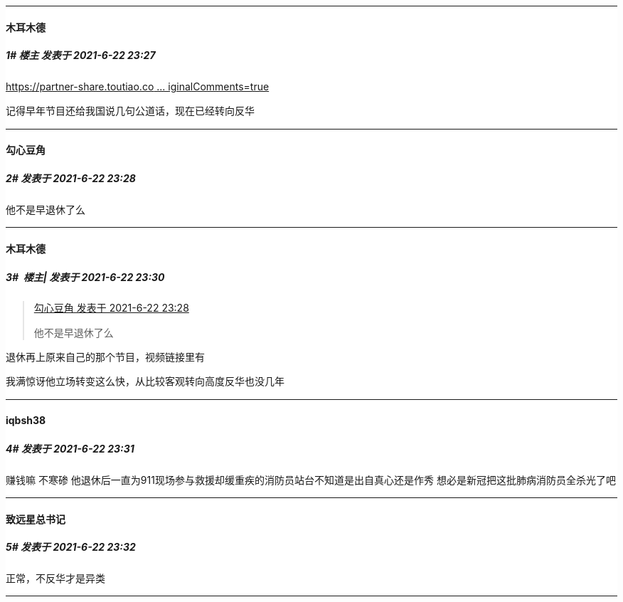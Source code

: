 

*****

####  木耳木德  
##### 1#       楼主       发表于 2021-6-22 23:27


[https://partner-share.toutiao.co ... iginalComments=true](https://partner-share.toutiao.com/a6976500510526439944/?app=news_article&amp;utm_source=vivoliulanqi&amp;utm_medium=webview&amp;utm_campaign=open&amp;is_hit_share_recommend=0&amp;label=share&amp;a_t=411628941184696799334413452&amp;req_id=2021062223215601021214502900344298&amp;showComments=0&amp;isNews=1&amp;showOriginalComments=true)

记得早年节目还给我国说几句公道话，现在已经转向反华


*****

####  勾心豆角  
##### 2#       发表于 2021-6-22 23:28


他不是早退休了么


*****

####  木耳木德  
##### 3#         楼主| 发表于 2021-6-22 23:30


<blockquote><a href="httphttps://bbs.saraba1st.com/2b/forum.php?mod=redirect&amp;goto=findpost&amp;pid=51703766&amp;ptid=2011420" target="_blank">勾心豆角 发表于 2021-6-22 23:28</a>

他不是早退休了么</blockquote>
退休再上原来自己的那个节目，视频链接里有

我满惊讶他立场转变这么快，从比较客观转向高度反华也没几年


*****

####  iqbsh38  
##### 4#       发表于 2021-6-22 23:31


赚钱嘛 不寒碜 他退休后一直为911现场参与救援却缓重疾的消防员站台不知道是出自真心还是作秀 想必是新冠把这批肺病消防员全杀光了吧


*****

####  致远星总书记  
##### 5#       发表于 2021-6-22 23:32


正常，不反华才是异类


*****
